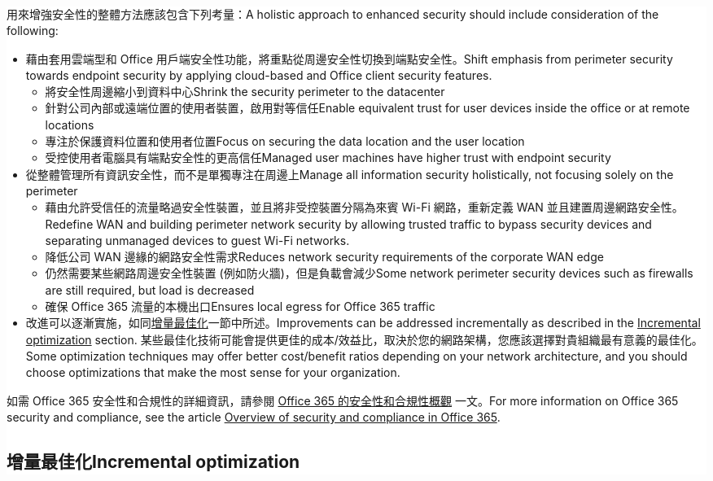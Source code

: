 <span data-ttu-id="0e2a6-278">用來增強安全性的整體方法應該包含下列考量：</span><span class="sxs-lookup"><span data-stu-id="0e2a6-278">A holistic approach to enhanced security should include consideration of the following:</span></span>
  
- <span data-ttu-id="0e2a6-279">藉由套用雲端型和 Office 用戶端安全性功能，將重點從周邊安全性切換到端點安全性。</span><span class="sxs-lookup"><span data-stu-id="0e2a6-279">Shift emphasis from perimeter security towards endpoint security by applying cloud-based and Office client security features.</span></span>
  - <span data-ttu-id="0e2a6-280">將安全性周邊縮小到資料中心</span><span class="sxs-lookup"><span data-stu-id="0e2a6-280">Shrink the security perimeter to the datacenter</span></span>
  - <span data-ttu-id="0e2a6-281">針對公司內部或遠端位置的使用者裝置，啟用對等信任</span><span class="sxs-lookup"><span data-stu-id="0e2a6-281">Enable equivalent trust for user devices inside the office or at remote locations</span></span>
  - <span data-ttu-id="0e2a6-282">專注於保護資料位置和使用者位置</span><span class="sxs-lookup"><span data-stu-id="0e2a6-282">Focus on securing the data location and the user location</span></span>
  - <span data-ttu-id="0e2a6-283">受控使用者電腦具有端點安全性的更高信任</span><span class="sxs-lookup"><span data-stu-id="0e2a6-283">Managed user machines have higher trust with endpoint security</span></span>
- <span data-ttu-id="0e2a6-284">從整體管理所有資訊安全性，而不是單獨專注在周邊上</span><span class="sxs-lookup"><span data-stu-id="0e2a6-284">Manage all information security holistically, not focusing solely on the perimeter</span></span>
  - <span data-ttu-id="0e2a6-285">藉由允許受信任的流量略過安全性裝置，並且將非受控裝置分隔為來賓 Wi-Fi 網路，重新定義 WAN 並且建置周邊網路安全性。</span><span class="sxs-lookup"><span data-stu-id="0e2a6-285">Redefine WAN and building perimeter network security by allowing trusted traffic to bypass security devices and separating unmanaged devices to guest Wi-Fi networks.</span></span>
  - <span data-ttu-id="0e2a6-286">降低公司 WAN 邊緣的網路安全性需求</span><span class="sxs-lookup"><span data-stu-id="0e2a6-286">Reduces network security requirements of the corporate WAN edge</span></span>
  - <span data-ttu-id="0e2a6-287">仍然需要某些網路周邊安全性裝置 (例如防火牆)，但是負載會減少</span><span class="sxs-lookup"><span data-stu-id="0e2a6-287">Some network perimeter security devices such as firewalls are still required, but load is decreased</span></span>
  - <span data-ttu-id="0e2a6-288">確保 Office 365 流量的本機出口</span><span class="sxs-lookup"><span data-stu-id="0e2a6-288">Ensures local egress for Office 365 traffic</span></span>
- <span data-ttu-id="0e2a6-289">改進可以逐漸實施，如同[增量最佳化](office-365-network-connectivity-principles.md#BKMK_IncOpt)一節中所述。</span><span class="sxs-lookup"><span data-stu-id="0e2a6-289">Improvements can be addressed incrementally as described in the [Incremental optimization](office-365-network-connectivity-principles.md#BKMK_IncOpt) section.</span></span> <span data-ttu-id="0e2a6-290">某些最佳化技術可能會提供更佳的成本/效益比，取決於您的網路架構，您應該選擇對貴組織最有意義的最佳化。</span><span class="sxs-lookup"><span data-stu-id="0e2a6-290">Some optimization techniques may offer better cost/benefit ratios depending on your network architecture, and you should choose optimizations that make the most sense for your organization.</span></span>

<span data-ttu-id="0e2a6-291">如需 Office 365 安全性和合規性的詳細資訊，請參閱 [Office 365 的安全性和合規性概觀](https://support.office.com/article/overview-of-security-and-compliance-in-office-365-dcb83b2c-ac66-4ced-925d-50eb9698a0b2?ui=en-US&amp;rs=en-US&amp;ad=US) 一文。</span><span class="sxs-lookup"><span data-stu-id="0e2a6-291">For more information on Office 365 security and compliance, see the article [Overview of security and compliance in Office 365](https://support.office.com/article/overview-of-security-and-compliance-in-office-365-dcb83b2c-ac66-4ced-925d-50eb9698a0b2?ui=en-US&amp;rs=en-US&amp;ad=US).</span></span>
  
## <a name="incremental-optimization"></a><span data-ttu-id="0e2a6-292">增量最佳化</span><span class="sxs-lookup"><span data-stu-id="0e2a6-292">Incremental optimization</span></span>
<span data-ttu-id="0e2a6-293"><a name="BKMK_IncOpt"> </a></span><span class="sxs-lookup"><span data-stu-id="0e2a6-293"><a name="BKMK_IncOpt"> </a></span></span>
